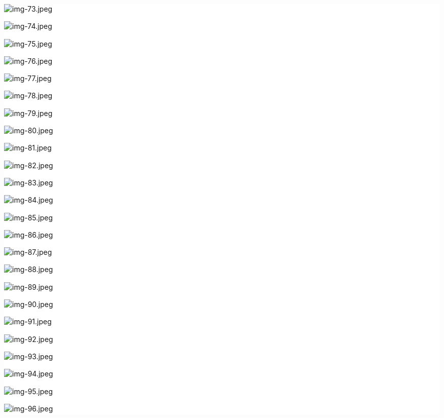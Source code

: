 ![img-73.jpeg](img-73.jpeg)

![img-74.jpeg](img-74.jpeg)

![img-75.jpeg](img-75.jpeg)

![img-76.jpeg](img-76.jpeg)

![img-77.jpeg](img-77.jpeg)

![img-78.jpeg](img-78.jpeg)

![img-79.jpeg](img-79.jpeg)

![img-80.jpeg](img-80.jpeg)

![img-81.jpeg](img-81.jpeg)

![img-82.jpeg](img-82.jpeg)

![img-83.jpeg](img-83.jpeg)

![img-84.jpeg](img-84.jpeg)

![img-85.jpeg](img-85.jpeg)

![img-86.jpeg](img-86.jpeg)

![img-87.jpeg](img-87.jpeg)

![img-88.jpeg](img-88.jpeg)

![img-89.jpeg](img-89.jpeg)

![img-90.jpeg](img-90.jpeg)

![img-91.jpeg](img-91.jpeg)

![img-92.jpeg](img-92.jpeg)

![img-93.jpeg](img-93.jpeg)

![img-94.jpeg](img-94.jpeg)

![img-95.jpeg](img-95.jpeg)

![img-96.jpeg](img-96.jpeg)

